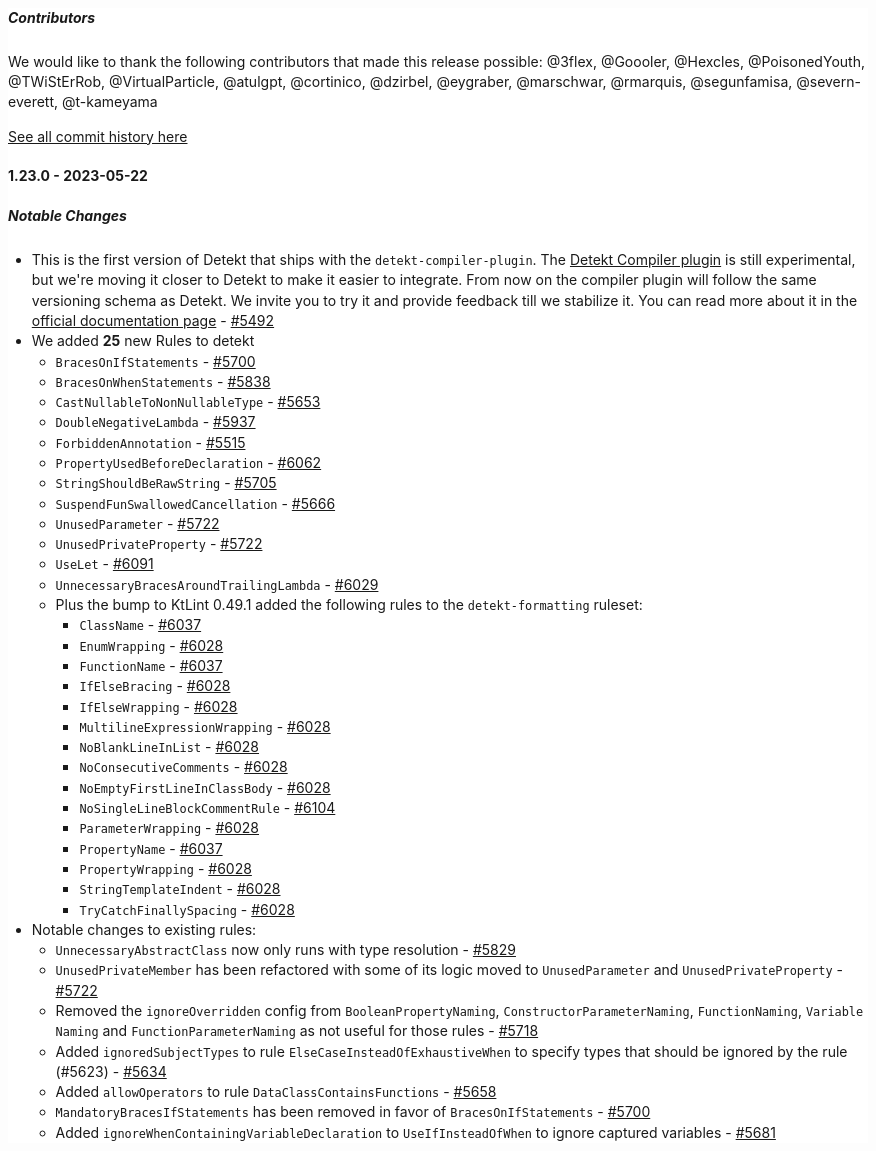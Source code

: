 ##### Contributors

We would like to thank the following contributors that made this release possible: @3flex, @Goooler, @Hexcles, @PoisonedYouth, @TWiStErRob, @VirtualParticle, @atulgpt, @cortinico, @dzirbel, @eygraber, @marschwar, @rmarquis, @segunfamisa, @severn-everett, @t-kameyama

[See all commit history here](https://github.com/detekt/detekt/compare/v1.23.0...v1.23.1)

#### 1.23.0 - 2023-05-22

##### Notable Changes

- This is the first version of Detekt that ships with the `detekt-compiler-plugin`. The [Detekt Compiler plugin](/docs/next/gettingstarted/compilerplugin) is still experimental, but we're moving it closer to Detekt to make it easier to integrate. From now on the compiler plugin will follow the same versioning schema as Detekt. We invite you to try it and provide feedback till we stabilize it. You can read more about it in the [official documentation page](/docs/next/gettingstarted/compilerplugin) - [#5492](https://github.com/detekt/detekt/pull/5492)
-   We added **25** new Rules to detekt
    -   `BracesOnIfStatements` - [#5700](https://github.com/detekt/detekt/pull/5700)
    -   `BracesOnWhenStatements` - [#5838](https://github.com/detekt/detekt/pull/5838)
    -   `CastNullableToNonNullableType` - [#5653](https://github.com/detekt/detekt/pull/5653)
    -   `DoubleNegativeLambda` - [#5937](https://github.com/detekt/detekt/pull/5937)
    -   `ForbiddenAnnotation` - [#5515](https://github.com/detekt/detekt/pull/5515)
    -   `PropertyUsedBeforeDeclaration` - [#6062](https://github.com/detekt/detekt/pull/6062)
    -   `StringShouldBeRawString` - [#5705](https://github.com/detekt/detekt/pull/5705)
    -   `SuspendFunSwallowedCancellation` - [#5666](https://github.com/detekt/detekt/pull/5666)
    -   `UnusedParameter` - [#5722](https://github.com/detekt/detekt/pull/5722)
    -   `UnusedPrivateProperty` - [#5722](https://github.com/detekt/detekt/pull/5722)
    -   `UseLet` - [#6091](https://github.com/detekt/detekt/pull/6091)
    -   `UnnecessaryBracesAroundTrailingLambda` - [#6029](https://github.com/detekt/detekt/pull/6029)
    -   Plus the bump to KtLint 0.49.1 added the following rules to the `detekt-formatting` ruleset:
        -   `ClassName` - [#6037](https://github.com/detekt/detekt/pull/6037)
        -   `EnumWrapping` - [#6028](https://github.com/detekt/detekt/pull/6028)
        -   `FunctionName` - [#6037](https://github.com/detekt/detekt/pull/6037)
        -   `IfElseBracing` - [#6028](https://github.com/detekt/detekt/pull/6028)
        -   `IfElseWrapping` - [#6028](https://github.com/detekt/detekt/pull/6028)
        -   `MultilineExpressionWrapping` - [#6028](https://github.com/detekt/detekt/pull/6028)
        -   `NoBlankLineInList` - [#6028](https://github.com/detekt/detekt/pull/6028)
        -   `NoConsecutiveComments` - [#6028](https://github.com/detekt/detekt/pull/6028)
        -   `NoEmptyFirstLineInClassBody` - [#6028](https://github.com/detekt/detekt/pull/6028)
        -   `NoSingleLineBlockCommentRule` - [#6104](https://github.com/detekt/detekt/pull/6104)
        -   `ParameterWrapping` - [#6028](https://github.com/detekt/detekt/pull/6028)
        -   `PropertyName` - [#6037](https://github.com/detekt/detekt/pull/6037)
        -   `PropertyWrapping` - [#6028](https://github.com/detekt/detekt/pull/6028)
        -   `StringTemplateIndent` - [#6028](https://github.com/detekt/detekt/pull/6028)
        -   `TryCatchFinallySpacing` - [#6028](https://github.com/detekt/detekt/pull/6028)
-   Notable changes to existing rules:
    -   `UnnecessaryAbstractClass` now only runs with type resolution - [#5829](https://github.com/detekt/detekt/pull/5829)
    -   `UnusedPrivateMember` has been refactored with some of its logic moved to `UnusedParameter` and `UnusedPrivateProperty` - [#5722](https://github.com/detekt/detekt/pull/5722)
    -   Removed the `ignoreOverridden` config from `BooleanPropertyNaming`, `ConstructorParameterNaming`, `FunctionNaming`, `VariableNaming` and `FunctionParameterNaming` as not useful for those rules - [#5718](https://github.com/detekt/detekt/pull/5718)
    -   Added `ignoredSubjectTypes` to rule `ElseCaseInsteadOfExhaustiveWhen` to specify types that should be ignored by the rule (#5623) - [#5634](https://github.com/detekt/detekt/pull/5634)
    -   Added `allowOperators` to rule `DataClassContainsFunctions` - [#5658](https://github.com/detekt/detekt/pull/5658)
    -   `MandatoryBracesIfStatements` has been removed in favor of `BracesOnIfStatements` - [#5700](https://github.com/detekt/detekt/pull/5700)
    -   Added `ignoreWhenContainingVariableDeclaration` to `UseIfInsteadOfWhen` to ignore captured variables - [#5681](https://github.com/detekt/detekt/pull/5681)
